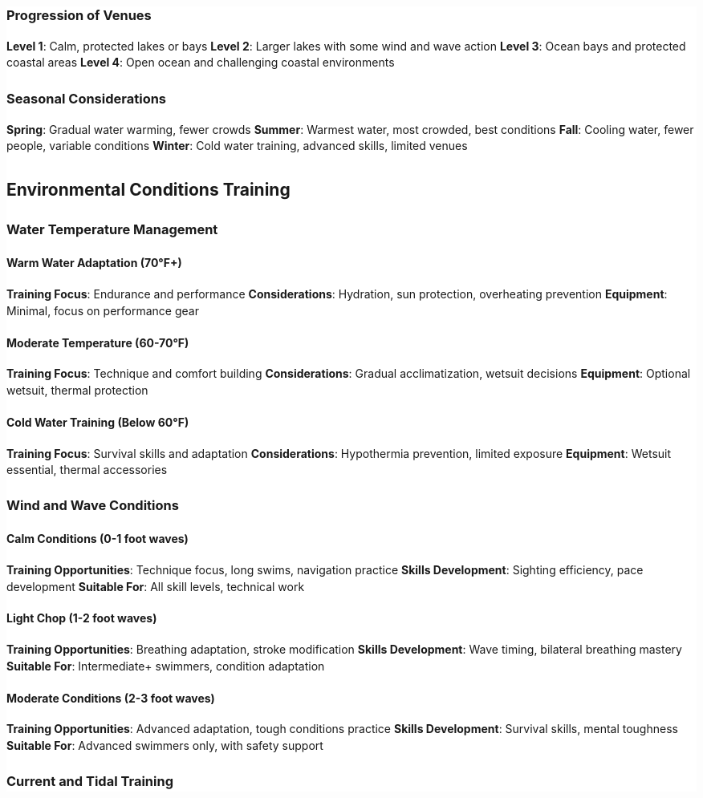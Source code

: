 ### Progression of Venues
**Level 1**: Calm, protected lakes or bays
**Level 2**: Larger lakes with some wind and wave action
**Level 3**: Ocean bays and protected coastal areas
**Level 4**: Open ocean and challenging coastal environments

### Seasonal Considerations
**Spring**: Gradual water warming, fewer crowds
**Summer**: Warmest water, most crowded, best conditions
**Fall**: Cooling water, fewer people, variable conditions
**Winter**: Cold water training, advanced skills, limited venues

## Environmental Conditions Training

### Water Temperature Management

#### Warm Water Adaptation (70°F+)
**Training Focus**: Endurance and performance
**Considerations**: Hydration, sun protection, overheating prevention
**Equipment**: Minimal, focus on performance gear

#### Moderate Temperature (60-70°F)
**Training Focus**: Technique and comfort building
**Considerations**: Gradual acclimatization, wetsuit decisions
**Equipment**: Optional wetsuit, thermal protection

#### Cold Water Training (Below 60°F)
**Training Focus**: Survival skills and adaptation
**Considerations**: Hypothermia prevention, limited exposure
**Equipment**: Wetsuit essential, thermal accessories

### Wind and Wave Conditions

#### Calm Conditions (0-1 foot waves)
**Training Opportunities**: Technique focus, long swims, navigation practice
**Skills Development**: Sighting efficiency, pace development
**Suitable For**: All skill levels, technical work

#### Light Chop (1-2 foot waves)
**Training Opportunities**: Breathing adaptation, stroke modification
**Skills Development**: Wave timing, bilateral breathing mastery
**Suitable For**: Intermediate+ swimmers, condition adaptation

#### Moderate Conditions (2-3 foot waves)
**Training Opportunities**: Advanced adaptation, tough conditions practice
**Skills Development**: Survival skills, mental toughness
**Suitable For**: Advanced swimmers only, with safety support

### Current and Tidal Training
